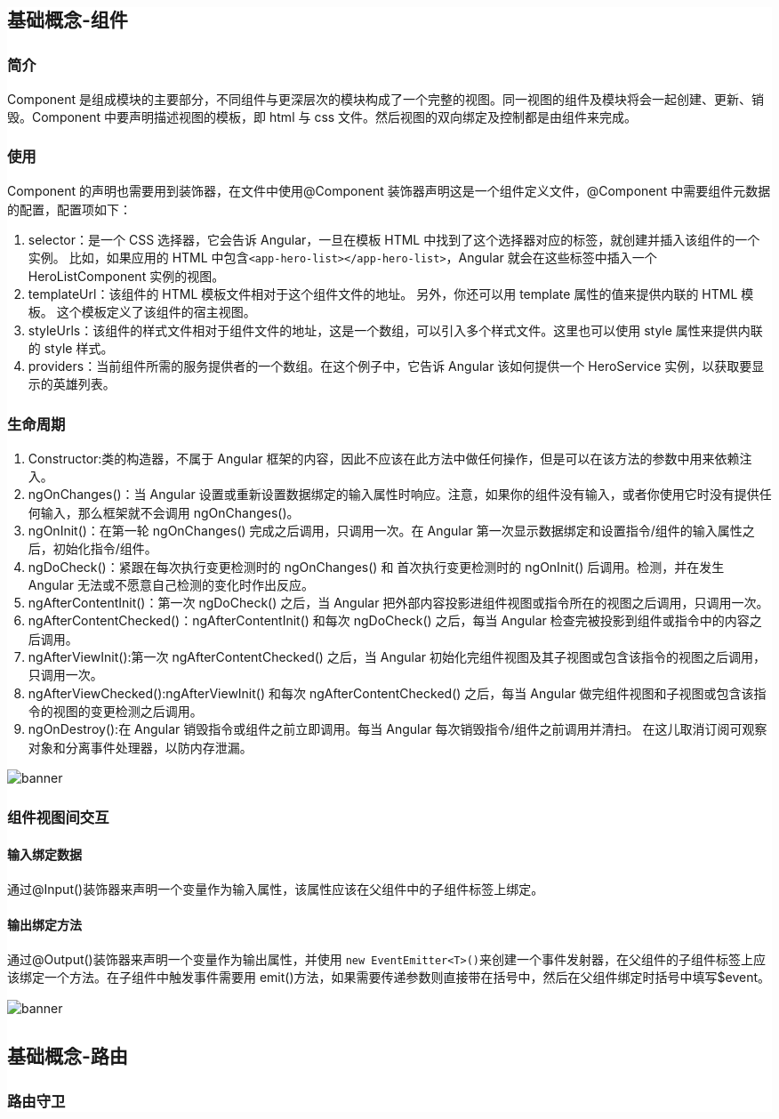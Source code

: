 ## 基础概念-组件

### 简介

Component 是组成模块的主要部分，不同组件与更深层次的模块构成了一个完整的视图。同一视图的组件及模块将会一起创建、更新、销毁。Component 中要声明描述视图的模板，即 html 与 css 文件。然后视图的双向绑定及控制都是由组件来完成。

### 使用

Component 的声明也需要用到装饰器，在文件中使用@Component 装饰器声明这是一个组件定义文件，@Component 中需要组件元数据的配置，配置项如下：

1. selector：是一个 CSS 选择器，它会告诉 Angular，一旦在模板 HTML 中找到了这个选择器对应的标签，就创建并插入该组件的一个实例。 比如，如果应用的 HTML 中包含`<app-hero-list></app-hero-list>`，Angular 就会在这些标签中插入一个 HeroListComponent 实例的视图。
2. templateUrl：该组件的 HTML 模板文件相对于这个组件文件的地址。 另外，你还可以用 template 属性的值来提供内联的 HTML 模板。 这个模板定义了该组件的宿主视图。
3. styleUrls：该组件的样式文件相对于组件文件的地址，这是一个数组，可以引入多个样式文件。这里也可以使用 style 属性来提供内联的 style 样式。
4. providers：当前组件所需的服务提供者的一个数组。在这个例子中，它告诉 Angular 该如何提供一个 HeroService 实例，以获取要显示的英雄列表。

### 生命周期

1. Constructor:类的构造器，不属于 Angular 框架的内容，因此不应该在此方法中做任何操作，但是可以在该方法的参数中用来依赖注入。
2. ngOnChanges()：当 Angular 设置或重新设置数据绑定的输入属性时响应。注意，如果你的组件没有输入，或者你使用它时没有提供任何输入，那么框架就不会调用 ngOnChanges()。
3. ngOnInit()：在第一轮 ngOnChanges() 完成之后调用，只调用一次。在 Angular 第一次显示数据绑定和设置指令/组件的输入属性之后，初始化指令/组件。
4. ngDoCheck()：紧跟在每次执行变更检测时的 ngOnChanges() 和 首次执行变更检测时的 ngOnInit() 后调用。检测，并在发生 Angular 无法或不愿意自己检测的变化时作出反应。
5. ngAfterContentInit()：第一次 ngDoCheck() 之后，当 Angular 把外部内容投影进组件视图或指令所在的视图之后调用，只调用一次。
6. ngAfterContentChecked()：ngAfterContentInit() 和每次 ngDoCheck() 之后，每当 Angular 检查完被投影到组件或指令中的内容之后调用。
7. ngAfterViewInit():第一次 ngAfterContentChecked() 之后，当 Angular 初始化完组件视图及其子视图或包含该指令的视图之后调用，只调用一次。
8. ngAfterViewChecked():ngAfterViewInit() 和每次 ngAfterContentChecked() 之后，每当 Angular 做完组件视图和子视图或包含该指令的视图的变更检测之后调用。
9. ngOnDestroy():在 Angular 销毁指令或组件之前立即调用。每当 Angular 每次销毁指令/组件之前调用并清扫。 在这儿取消订阅可观察对象和分离事件处理器，以防内存泄漏。

![banner](/images/blogs/blog/angular/2.png)

### 组件视图间交互

#### 输入绑定数据

通过@Input()装饰器来声明一个变量作为输入属性，该属性应该在父组件中的子组件标签上绑定。

#### 输出绑定方法

通过@Output()装饰器来声明一个变量作为输出属性，并使用 `new EventEmitter<T>()`来创建一个事件发射器，在父组件的子组件标签上应该绑定一个方法。在子组件中触发事件需要用 emit()方法，如果需要传递参数则直接带在括号中，然后在父组件绑定时括号中填写\$event。

![banner](/images/blogs/blog/angular/3.png)

## 基础概念-路由

### 路由守卫
